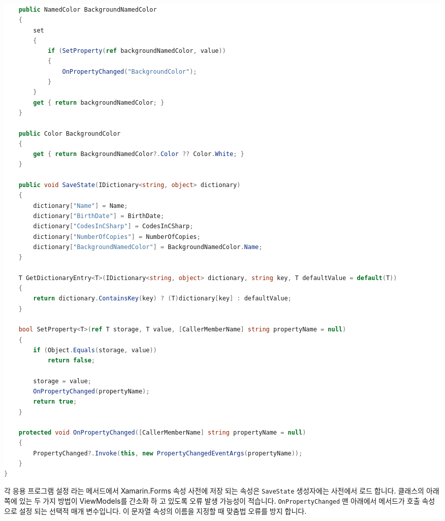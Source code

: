 ```csharp
    public NamedColor BackgroundNamedColor
    {
        set
        {
            if (SetProperty(ref backgroundNamedColor, value))
            {
                OnPropertyChanged("BackgroundColor");
            }
        }
        get { return backgroundNamedColor; }
    }

    public Color BackgroundColor
    {
        get { return BackgroundNamedColor?.Color ?? Color.White; }
    }

    public void SaveState(IDictionary<string, object> dictionary)
    {
        dictionary["Name"] = Name;
        dictionary["BirthDate"] = BirthDate;
        dictionary["CodesInCSharp"] = CodesInCSharp;
        dictionary["NumberOfCopies"] = NumberOfCopies;
        dictionary["BackgroundNamedColor"] = BackgroundNamedColor.Name;
    }

    T GetDictionaryEntry<T>(IDictionary<string, object> dictionary, string key, T defaultValue = default(T))
    {
        return dictionary.ContainsKey(key) ? (T)dictionary[key] : defaultValue;
    }

    bool SetProperty<T>(ref T storage, T value, [CallerMemberName] string propertyName = null)
    {
        if (Object.Equals(storage, value))
            return false;

        storage = value;
        OnPropertyChanged(propertyName);
        return true;
    }

    protected void OnPropertyChanged([CallerMemberName] string propertyName = null)
    {
        PropertyChanged?.Invoke(this, new PropertyChangedEventArgs(propertyName));
    }
}
```

각 응용 프로그램 설정 라는 메서드에서 Xamarin.Forms 속성 사전에 저장 되는 속성은 `SaveState` 생성자에는 사전에서 로드 합니다. 클래스의 아래쪽에 있는 두 가지 방법이 ViewModels를 간소화 하 고 있도록 오류 발생 가능성이 적습니다. `OnPropertyChanged` 맨 아래에서 메서드가 호출 속성으로 설정 되는 선택적 매개 변수입니다. 이 문자열 속성의 이름을 지정할 때 맞춤법 오류를 방지 합니다.
